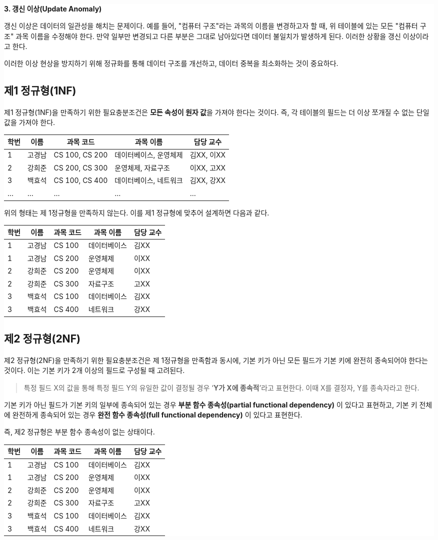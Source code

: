 **3. 갱신 이상(Update Anomaly)**

갱신 이상은 데이터의 일관성을 해치는 문제이다. 예를 들어, "컴퓨터 구조"라는 과목의 이름을 변경하고자 할 때, 위 테이블에 있는 모든 "컴퓨터 구조" 과목 이름을 수정해야 한다. 만약 일부만 변경되고 다른 부분은 그대로 남아있다면 데이터 불일치가 발생하게 된다. 이러한 상황을 갱신 이상이라고 한다.

이러한 이상 현상을 방지하기 위해 정규화를 통해 데이터 구조를 개선하고, 데이터 중복을 최소화하는 것이 중요하다.

## 제1 정규형(1NF)

제1 정규형(1NF)을 만족하기 위한 필요충분조건은 **모든 속성이 원자 값**을 가져야 한다는 것이다. 즉, 각 테이블의 필드는 더 이상 쪼개질 수 없는 단일 값을 가져야 한다.

| 학번 | 이름 | 과목 코드 | 과목 이름 | 담당 교수 |
| --- | --- | --- | --- | --- |
| 1 | 고경남 | CS 100, CS 200 | 데이터베이스, 운영체제 | 김XX, 이XX |
| 2 | 강희준 | CS 200, CS 300 | 운영체제, 자료구조 | 이XX, 고XX |
| 3 | 백효석 | CS 100, CS 400 | 데이터베이스, 네트워크 | 김XX, 강XX |
| … | … | … | … | … |

위의 형태는 제 1정규형을 만족하지 않는다. 이를 제1 정규형에 맞추어 설계하면 다음과 같다.

| 학번 | 이름 | 과목 코드 | 과목 이름 | 담당 교수 |
| --- | --- | --- | --- | --- |
| 1 | 고경남 | CS 100 | 데이터베이스 | 김XX |
| 1 | 고경남 | CS 200 | 운영체제 | 이XX |
| 2 | 강희준 | CS 200 | 운영체제 | 이XX |
| 2 | 강희준 | CS 300 | 자료구조 | 고XX |
| 3 | 백효석 | CS 100 | 데이터베이스 | 김XX |
| 3 | 백효석 | CS 400 | 네트워크 | 강XX |

## 제2 정규형(2NF)

제2 정규형(2NF)을 만족하기 위한 필요충분조건은 제 1정규형을 만족함과 동시에, 기본 키가 아닌 모든 필드가 기본 키에 완전히 종속되어야 한다는 것이다. 이는 기본 키가 2개 이상의 필드로 구성될 때 고려된다.

> 특정 필드 X의 값을 통해 특정 필드 Y의 유일한 값이 결정될 경우 ‘**Y가 X에 종속적**’라고 표현한다. 이때 X를 결정자, Y를 종속자라고 한다.
> 

기본 키가 아닌 필드가 기본 키의 일부에 종속되어 있는 경우 **부분 함수 종속성(partial functional dependency)** 이 있다고 표현하고, 기본 키 전체에 완전하게 종속되어 있는 경우 **완전 함수 종속성(full functional dependency)** 이 있다고 표현한다.

즉, 제2 정규형은 부분 함수 종속성이 없는 상태이다.

| 학번 | 이름 | 과목 코드 | 과목 이름 | 담당 교수 |
| --- | --- | --- | --- | --- |
| 1 | 고경남 | CS 100 | 데이터베이스 | 김XX |
| 1 | 고경남 | CS 200 | 운영체제 | 이XX |
| 2 | 강희준 | CS 200 | 운영체제 | 이XX |
| 2 | 강희준 | CS 300 | 자료구조 | 고XX |
| 3 | 백효석 | CS 100 | 데이터베이스 | 김XX |
| 3 | 백효석 | CS 400 | 네트워크 | 강XX |
